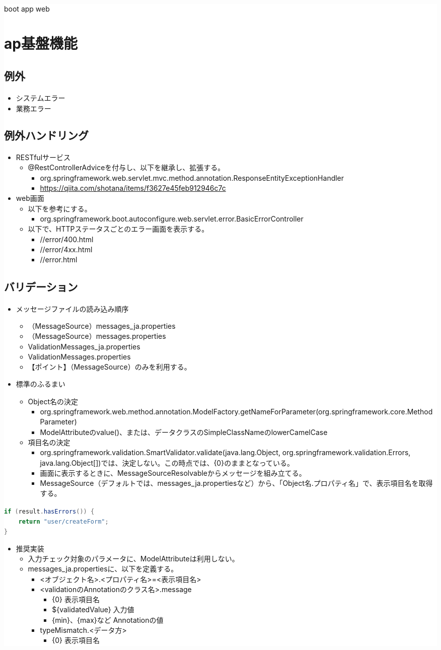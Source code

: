 boot app web



# ap基盤機能

## 例外

- システムエラー
- 業務エラー

## 例外ハンドリング

- RESTfulサービス
	- @RestControllerAdviceを付与し、以下を継承し、拡張する。
		- org.springframework.web.servlet.mvc.method.annotation.ResponseEntityExceptionHandler
		- https://qiita.com/shotana/items/f3627e45feb912946c7c
- web画面
	- 以下を参考にする。
		- org.springframework.boot.autoconfigure.web.servlet.error.BasicErrorController
	- 以下で、HTTPステータスごとのエラー画面を表示する。
		- /<templates>/error/400.html
		- /<templates>/error/4xx.html
		- /<templates>/error.html

## バリデーション

- メッセージファイルの読み込み順序
	- （MessageSource）messages_ja.properties
	- （MessageSource）messages.properties
	- ValidationMessages_ja.properties
	- ValidationMessages.properties
	- 【ポイント】（MessageSource）のみを利用する。

- 標準のふるまい
	- Object名の決定
		- org.springframework.web.method.annotation.ModelFactory.getNameForParameter(org.springframework.core.MethodParameter)
		- ModelAttributeのvalue()、または、データクラスのSimpleClassNameのlowerCamelCase
	- 項目名の決定
		- org.springframework.validation.SmartValidator.validate(java.lang.Object, org.springframework.validation.Errors, java.lang.Object[])では、決定しない。この時点では、{0}のままとなっている。
		- 画面に表示するときに、MessageSourceResolvableからメッセージを組み立てる。
		- MessageSource（デフォルトでは、messages_ja.propertiesなど）から、「Object名.プロパティ名」で、表示項目名を取得する。

``` java
if (result.hasErrors()) {
    return "user/createForm";
}
```

- 推奨実装
	- 入力チェック対象のパラメータに、ModelAttributeは利用しない。
	- messages_ja.propertiesに、以下を定義する。
		- <オブジェクト名>.<プロパティ名>=<表示項目名>
		- <validationのAnnotationのクラス名>.message
			- {0} 表示項目名
			- ${validatedValue} 入力値
			- {min}、{max}など Annotationの値
		- typeMismatch.<データ方>
			- {0} 表示項目名
